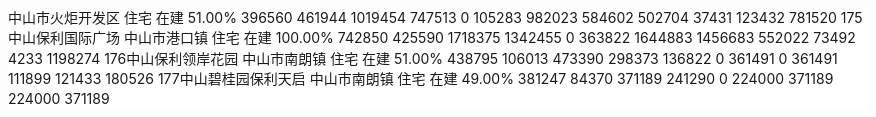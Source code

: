 中山市火炬开发区
住宅
在建
51.00%
396560
461944
1019454
747513
0
105283
982023
584602
502704
37431
123432
781520
175中山保利国际广场
中山市港口镇
住宅
在建
100.00%
742850
425590
1718375
1342455
0
363822
1644883
1456683
552022
73492
4233
1198274
176中山保利领岸花园
中山市南朗镇
住宅
在建
51.00%
438795
106013
473390
298373
136822
0
361491
0
361491
111899
121433
180526
177中山碧桂园保利天启
中山市南朗镇
住宅
在建
49.00%
381247
84370
371189
241290
0
224000
371189
224000
371189